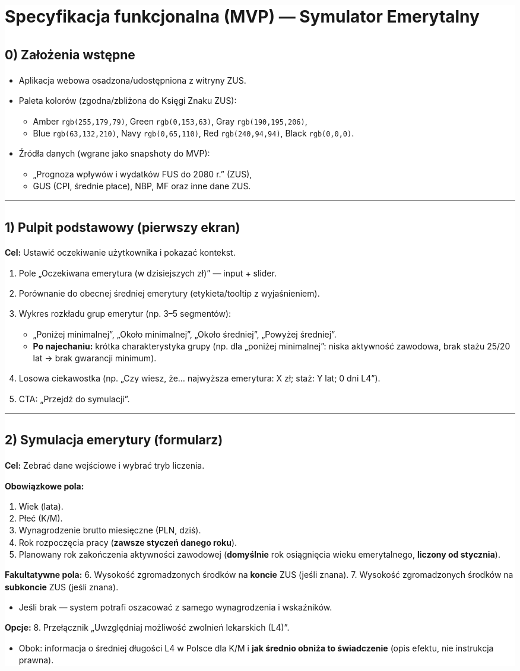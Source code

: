 # Specyfikacja funkcjonalna (MVP) — Symulator Emerytalny

## 0) Założenia wstępne

- Aplikacja webowa osadzona/udostępniona z witryny ZUS.
- Paleta kolorów (zgodna/zbliżona do Księgi Znaku ZUS):

  - Amber `rgb(255,179,79)`, Green `rgb(0,153,63)`, Gray `rgb(190,195,206)`,
  - Blue `rgb(63,132,210)`, Navy `rgb(0,65,110)`, Red `rgb(240,94,94)`, Black `rgb(0,0,0)`.

- Źródła danych (wgrane jako snapshoty do MVP):

  - „Prognoza wpływów i wydatków FUS do 2080 r.” (ZUS),
  - GUS (CPI, średnie płace), NBP, MF oraz inne dane ZUS.

---

## 1) Pulpit podstawowy (pierwszy ekran)

**Cel:** Ustawić oczekiwanie użytkownika i pokazać kontekst.

1. Pole „Oczekiwana emerytura (w dzisiejszych zł)” — input + slider.
2. Porównanie do obecnej średniej emerytury (etykieta/tooltip z wyjaśnieniem).
3. Wykres rozkładu grup emerytur (np. 3–5 segmentów):

   - „Poniżej minimalnej”, „Około minimalnej”, „Około średniej”, „Powyżej średniej”.
   - **Po najechaniu:** krótka charakterystyka grupy (np. dla „poniżej minimalnej”: niska aktywność zawodowa, brak stażu 25/20 lat → brak gwarancji minimum).

4. Losowa ciekawostka (np. „Czy wiesz, że… najwyższa emerytura: X zł; staż: Y lat; 0 dni L4”).
5. CTA: „Przejdź do symulacji”.

---

## 2) Symulacja emerytury (formularz)

**Cel:** Zebrać dane wejściowe i wybrać tryb liczenia.

**Obowiązkowe pola:**

1. Wiek (lata).
2. Płeć (K/M).
3. Wynagrodzenie brutto miesięczne (PLN, dziś).
4. Rok rozpoczęcia pracy (**zawsze styczeń danego roku**).
5. Planowany rok zakończenia aktywności zawodowej (**domyślnie** rok osiągnięcia wieku emerytalnego, **liczony od stycznia**).

**Fakultatywne pola:** 6. Wysokość zgromadzonych środków na **koncie** ZUS (jeśli znana). 7. Wysokość zgromadzonych środków na **subkoncie** ZUS (jeśli znana).

- Jeśli brak — system potrafi oszacować z samego wynagrodzenia i wskaźników.

**Opcje:** 8. Przełącznik „Uwzględniaj możliwość zwolnień lekarskich (L4)”.

- Obok: informacja o średniej długości L4 w Polsce dla K/M i **jak średnio obniża to świadczenie** (opis efektu, nie instrukcja prawna).
